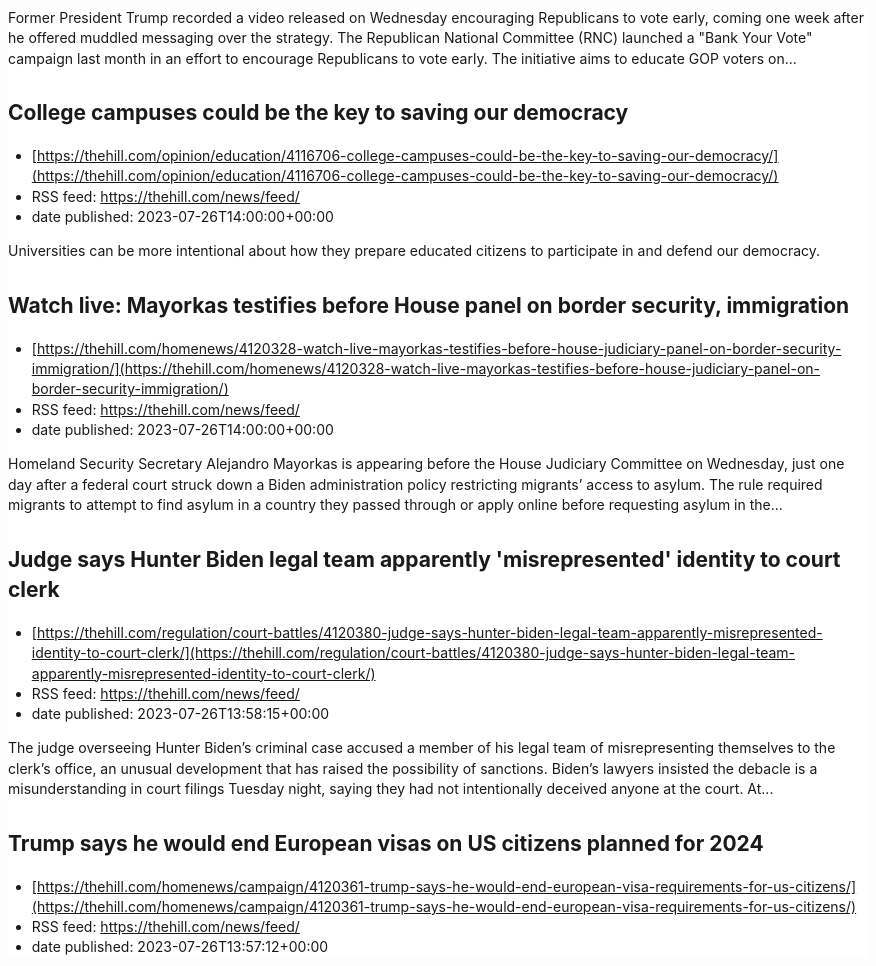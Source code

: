 Former President Trump recorded a video released on Wednesday encouraging Republicans to vote early, coming one week after he offered muddled messaging over the strategy. The Republican National Committee (RNC) launched a "Bank Your Vote" campaign last month in an effort to encourage Republicans to vote early. The initiative aims to educate GOP voters on...

## College campuses could be the key to saving our democracy
 - [https://thehill.com/opinion/education/4116706-college-campuses-could-be-the-key-to-saving-our-democracy/](https://thehill.com/opinion/education/4116706-college-campuses-could-be-the-key-to-saving-our-democracy/)
 - RSS feed: https://thehill.com/news/feed/
 - date published: 2023-07-26T14:00:00+00:00

Universities can be more intentional about how they prepare educated citizens to participate in and defend our democracy.

## Watch live: Mayorkas testifies before House panel on border security, immigration
 - [https://thehill.com/homenews/4120328-watch-live-mayorkas-testifies-before-house-judiciary-panel-on-border-security-immigration/](https://thehill.com/homenews/4120328-watch-live-mayorkas-testifies-before-house-judiciary-panel-on-border-security-immigration/)
 - RSS feed: https://thehill.com/news/feed/
 - date published: 2023-07-26T14:00:00+00:00

Homeland Security Secretary Alejandro Mayorkas is appearing before the House Judiciary Committee on Wednesday, just one day after a federal court struck down a Biden administration policy restricting migrants’ access to asylum. The rule required migrants to attempt to find asylum in a country they passed through or apply online before requesting asylum in the...

## Judge says Hunter Biden legal team apparently 'misrepresented' identity to court clerk
 - [https://thehill.com/regulation/court-battles/4120380-judge-says-hunter-biden-legal-team-apparently-misrepresented-identity-to-court-clerk/](https://thehill.com/regulation/court-battles/4120380-judge-says-hunter-biden-legal-team-apparently-misrepresented-identity-to-court-clerk/)
 - RSS feed: https://thehill.com/news/feed/
 - date published: 2023-07-26T13:58:15+00:00

The judge overseeing Hunter Biden’s criminal case accused a member of his legal team of misrepresenting themselves to the clerk’s office, an unusual development that has raised the possibility of sanctions. Biden’s lawyers insisted the debacle is a misunderstanding in court filings Tuesday night, saying they had not intentionally deceived anyone at the court. At...

## Trump says he would end European visas on US citizens planned for 2024
 - [https://thehill.com/homenews/campaign/4120361-trump-says-he-would-end-european-visa-requirements-for-us-citizens/](https://thehill.com/homenews/campaign/4120361-trump-says-he-would-end-european-visa-requirements-for-us-citizens/)
 - RSS feed: https://thehill.com/news/feed/
 - date published: 2023-07-26T13:57:12+00:00
